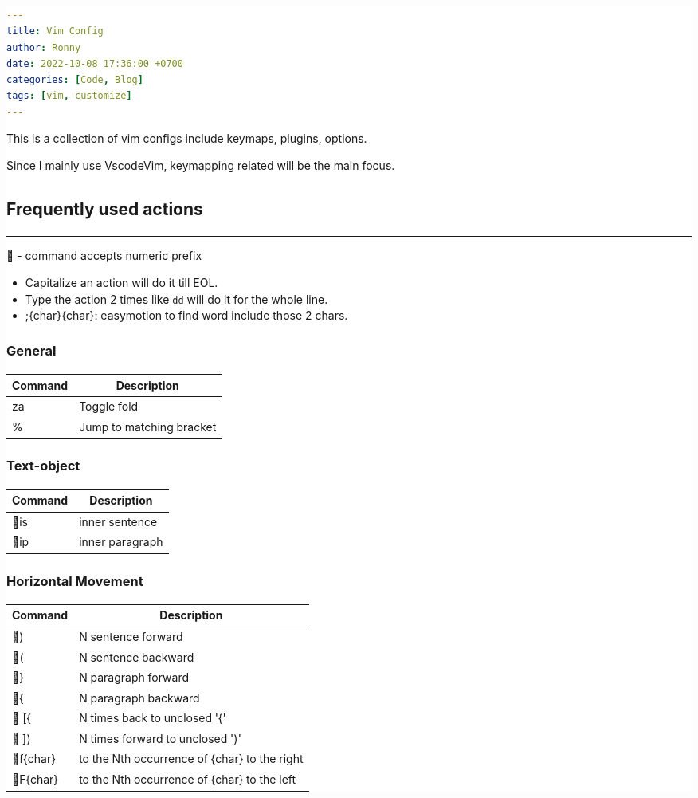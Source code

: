 ```yaml
---
title: Vim Config
author: Ronny
date: 2022-10-08 17:36:00 +0700
categories: [Code, Blog]
tags: [vim, customize]
---
```


This is a collection of vim configs include keymaps, plugins, options.

Since I mainly use VscodeVim, keymapping related will be the main focus.

## Frequently used actions

---
🔢 - command accepts numeric prefix

- Capitalize an action will do it till EOL.
- Type the action 2 times like `dd` will do it for the whole line.
- ;{char}{char}: easymotion to find word include those 2 chars.

### General

| Command | Description              |
| ------- | ------------------------ |
| za      | Toggle fold              |
| %       | Jump to matching bracket |

### Text-object

| Command | Description     |
| ------- | --------------- |
| 🔢is   | inner sentence  |
| 🔢ip   | inner paragraph |

### Horizontal Movement

| Command    | Description                                  |
| ---------- | -------------------------------------------- |
| 🔢)       | N sentence forward                           |
| 🔢(       | N sentence backward                          |
| 🔢}       | N paragraph forward                          |
| 🔢{       | N paragraph backward                         |
| 🔢 [{     | N times back to unclosed '{'                 |
| 🔢 ])     | N times forward to unclosed ')'              |
| 🔢f{char} | to the Nth occurrence of {char} to the right |
| 🔢F{char} | to the Nth occurrence of {char} to the left  |
